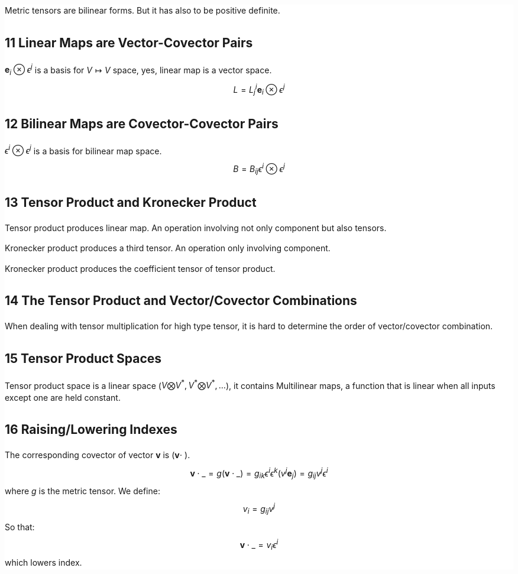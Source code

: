 Metric tensors are bilinear forms. But it has also to be positive definite.

## 11 Linear Maps are Vector-Covector Pairs

$\mathbf e_i\otimes\epsilon^j$ is a basis for $V\mapsto V$ space, yes, linear map is a vector space.
$$
L=L^i_j\mathbf e_i\otimes\epsilon^j
$$

## 12 Bilinear Maps are Covector-Covector Pairs

$\epsilon^i\otimes\epsilon^j$ is a basis for bilinear map space.
$$
B=B_{ij}\epsilon^i\otimes\epsilon^j
$$

## 13 Tensor Product and Kronecker Product

Tensor product produces linear map. An operation involving not only component but also tensors.

Kronecker product produces a third tensor. An operation only involving component.

Kronecker product produces the coefficient tensor of tensor product.

## 14 The Tensor Product and Vector/Covector Combinations

When dealing with tensor multiplication for high type tensor, it is hard to determine the order of vector/covector combination.

## 15 Tensor Product Spaces

Tensor product space is a linear space ($V\bigotimes V^*,V^*\bigotimes V^*,\dots$), it contains Multilinear maps, a function that is linear when all inputs except one are held constant.

## 16 Raising/Lowering Indexes

The corresponding covector of vector $\mathbf v$ is $(\mathbf v\cdot\ )$.
$$
\mathbf v\cdot\_ =g(\mathbf v\cdot\_ )=g_{ik}\epsilon^i\epsilon^k(v^j\mathbf e_j)=g_{ij}v^j\epsilon^i
$$
where $g$ is the metric tensor. We define:
$$
v_i=g_{ij}v^j
$$
So that:
$$
\mathbf v\cdot\_ =v_i\epsilon^i
$$
which lowers index.
